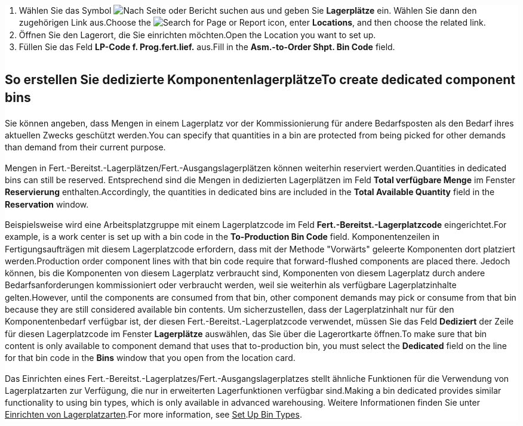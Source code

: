 1. <span data-ttu-id="a9b2b-178">Wählen Sie das Symbol ![Nach Seite oder Bericht suchen](media/ui-search/search_small.png "Nach Seite oder Bericht suchen") aus und geben Sie **Lagerplätze** ein. Wählen Sie dann den zugehörigen Link aus.</span><span class="sxs-lookup"><span data-stu-id="a9b2b-178">Choose the ![Search for Page or Report](media/ui-search/search_small.png "Search for Page or Report icon") icon, enter **Locations**, and then choose the related link.</span></span>
2. <span data-ttu-id="a9b2b-179">Öffnen Sie den Lagerort, die Sie einrichten möchten.</span><span class="sxs-lookup"><span data-stu-id="a9b2b-179">Open the Location you want to set up.</span></span>
3. <span data-ttu-id="a9b2b-180">Füllen Sie das Feld **LP-Code f. Prog.fert.lief.** aus.</span><span class="sxs-lookup"><span data-stu-id="a9b2b-180">Fill in the **Asm.-to-Order Shpt. Bin Code** field.</span></span>

## <a name="to-create-dedicated-component-bins"></a><span data-ttu-id="a9b2b-181">So erstellen Sie dedizierte Komponentenlagerplätze</span><span class="sxs-lookup"><span data-stu-id="a9b2b-181">To create dedicated component bins</span></span>
<span data-ttu-id="a9b2b-182">Sie können angeben, dass Mengen in einem Lagerplatz vor der Kommissionierung für andere Bedarfsposten als den Bedarf ihres aktuellen Zwecks geschützt werden.</span><span class="sxs-lookup"><span data-stu-id="a9b2b-182">You can specify that quantities in a bin are protected from being picked for other demands than demand from their current purpose.</span></span>

<span data-ttu-id="a9b2b-183">Mengen in Fert.-Bereitst.-Lagerplätzen/Fert.-Ausgangslagerplätzen können weiterhin reserviert werden.</span><span class="sxs-lookup"><span data-stu-id="a9b2b-183">Quantities in dedicated bins can still be reserved.</span></span> <span data-ttu-id="a9b2b-184">Entsprechend sind die Mengen in dedizierten Lagerplätzen im Feld **Total verfügbare Menge** im Fenster **Reservierung** enthalten.</span><span class="sxs-lookup"><span data-stu-id="a9b2b-184">Accordingly, the quantities in dedicated bins are included in the **Total Available Quantity** field in the **Reservation** window.</span></span>

<span data-ttu-id="a9b2b-185">Beispielsweise wird eine Arbeitsplatzgruppe mit einem Lagerplatzcode im Feld **Fert.-Bereitst.-Lagerplatzcode** eingerichtet.</span><span class="sxs-lookup"><span data-stu-id="a9b2b-185">For example, is a work center is set up with a bin code in the **To-Production Bin Code** field.</span></span> <span data-ttu-id="a9b2b-186">Komponentenzeilen in Fertigungsaufträgen mit diesem Lagerplatzcode erfordern, dass mit der Methode "Vorwärts" geleerte Komponenten dort platziert werden.</span><span class="sxs-lookup"><span data-stu-id="a9b2b-186">Production order component lines with that bin code require that forward-flushed components are placed there.</span></span> <span data-ttu-id="a9b2b-187">Jedoch können, bis die Komponenten von diesem Lagerplatz verbraucht sind, Komponenten von diesem Lagerplatz durch andere Bedarfsanforderungen kommissioniert oder verbraucht werden, weil sie weiterhin als verfügbare Lagerplatzinhalte gelten.</span><span class="sxs-lookup"><span data-stu-id="a9b2b-187">However, until the components are consumed from that bin, other component demands may pick or consume from that bin because they are still considered available bin contents.</span></span> <span data-ttu-id="a9b2b-188">Um sicherzustellen, dass der Lagerplatzinhalt nur für den Komponentenbedarf verfügbar ist, der diesen Fert.-Bereitst.-Lagerplatzcode verwendet, müssen Sie das Feld **Dediziert** der Zeile für diesen Lagerplatzcode im Fenster **Lagerplätze** auswählen, das Sie über die Lagerortkarte öffnen.</span><span class="sxs-lookup"><span data-stu-id="a9b2b-188">To make sure that bin content is only available to component demand that uses that to-production bin, you must select the **Dedicated** field on the line for that bin code in the **Bins** window that you open from the location card.</span></span>

<span data-ttu-id="a9b2b-189">Das Einrichten eines Fert.-Bereitst.-Lagerplatzes/Fert.-Ausgangslagerplatzes stellt ähnliche Funktionen für die Verwendung von Lagerplatzarten zur Verfügung, die nur in erweiterten Lagerfunktionen verfügbar sind.</span><span class="sxs-lookup"><span data-stu-id="a9b2b-189">Making a bin dedicated provides similar functionality to using bin types, which is only available in advanced warehousing.</span></span> <span data-ttu-id="a9b2b-190">Weitere Informationen finden Sie unter [Einrichten von Lagerplatzarten](warehouse-how-to-set-up-bin-types.md).</span><span class="sxs-lookup"><span data-stu-id="a9b2b-190">For more information, see [Set Up Bin Types](warehouse-how-to-set-up-bin-types.md).</span></span>
